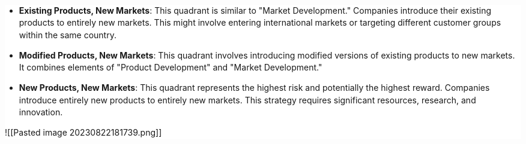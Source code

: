 - **Existing Products, New Markets**: This quadrant is similar to "Market Development." Companies introduce their existing products to entirely new markets. This might involve entering international markets or targeting different customer groups within the same country.

- **Modified Products, New Markets**: This quadrant involves introducing modified versions of existing products to new markets. It combines elements of "Product Development" and "Market Development."

- **New Products, New Markets**: This quadrant represents the highest risk and potentially the highest reward. Companies introduce entirely new products to entirely new markets. This strategy requires significant resources, research, and innovation.

![[Pasted image 20230822181739.png]]